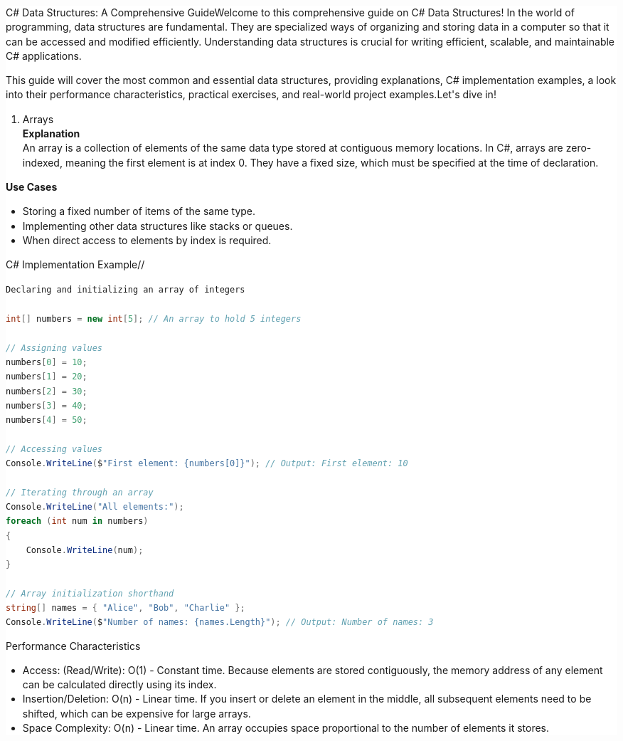 

C# Data Structures: A Comprehensive GuideWelcome to this comprehensive guide on C# Data Structures! In the world of programming, data structures are fundamental. They are specialized ways of organizing and storing data in a computer so that it can be accessed and modified efficiently. Understanding data structures is crucial for writing efficient, scalable, and maintainable C# applications.

This guide will cover the most common and essential data structures, providing explanations, C# implementation examples, a look into their performance characteristics, practical exercises, and real-world project examples.Let's dive in!

1. Arrays  
**Explanation**  
An array is a collection of elements of the same data type stored at contiguous memory locations. In C#, arrays are zero-indexed, meaning the first element is at index 0. They have a fixed size, which must be specified at the time of declaration.

**Use Cases**  
* Storing a fixed number of items of the same type.
* Implementing other data structures like stacks or queues.
* When direct access to elements by index is required.

C# Implementation Example// 
```C#
Declaring and initializing an array of integers

int[] numbers = new int[5]; // An array to hold 5 integers

// Assigning values
numbers[0] = 10;
numbers[1] = 20;
numbers[2] = 30;
numbers[3] = 40;
numbers[4] = 50;

// Accessing values
Console.WriteLine($"First element: {numbers[0]}"); // Output: First element: 10

// Iterating through an array
Console.WriteLine("All elements:");
foreach (int num in numbers)
{
    Console.WriteLine(num);
}

// Array initialization shorthand
string[] names = { "Alice", "Bob", "Charlie" };
Console.WriteLine($"Number of names: {names.Length}"); // Output: Number of names: 3
```

Performance Characteristics
* Access: (Read/Write): O(1) - Constant time. Because elements are stored contiguously, the memory address of any element can be calculated directly using its index.
* Insertion/Deletion: O(n) - Linear time. If you insert or delete an element in the middle, all subsequent elements need to be shifted, which can be expensive for large arrays.
* Space Complexity: O(n) - Linear time. An array occupies space proportional to the number of elements it stores.
